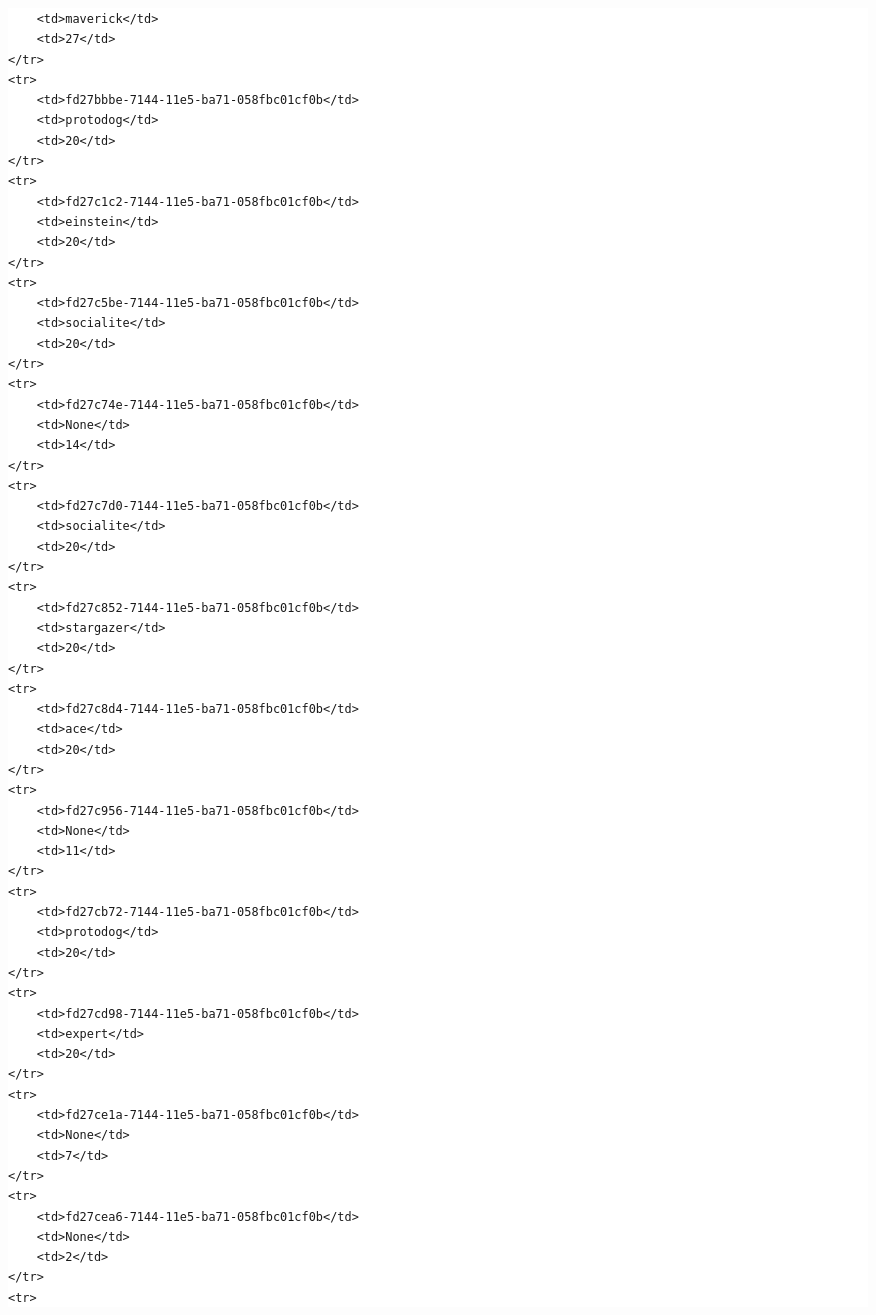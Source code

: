         <td>maverick</td>
        <td>27</td>
    </tr>
    <tr>
        <td>fd27bbbe-7144-11e5-ba71-058fbc01cf0b</td>
        <td>protodog</td>
        <td>20</td>
    </tr>
    <tr>
        <td>fd27c1c2-7144-11e5-ba71-058fbc01cf0b</td>
        <td>einstein</td>
        <td>20</td>
    </tr>
    <tr>
        <td>fd27c5be-7144-11e5-ba71-058fbc01cf0b</td>
        <td>socialite</td>
        <td>20</td>
    </tr>
    <tr>
        <td>fd27c74e-7144-11e5-ba71-058fbc01cf0b</td>
        <td>None</td>
        <td>14</td>
    </tr>
    <tr>
        <td>fd27c7d0-7144-11e5-ba71-058fbc01cf0b</td>
        <td>socialite</td>
        <td>20</td>
    </tr>
    <tr>
        <td>fd27c852-7144-11e5-ba71-058fbc01cf0b</td>
        <td>stargazer</td>
        <td>20</td>
    </tr>
    <tr>
        <td>fd27c8d4-7144-11e5-ba71-058fbc01cf0b</td>
        <td>ace</td>
        <td>20</td>
    </tr>
    <tr>
        <td>fd27c956-7144-11e5-ba71-058fbc01cf0b</td>
        <td>None</td>
        <td>11</td>
    </tr>
    <tr>
        <td>fd27cb72-7144-11e5-ba71-058fbc01cf0b</td>
        <td>protodog</td>
        <td>20</td>
    </tr>
    <tr>
        <td>fd27cd98-7144-11e5-ba71-058fbc01cf0b</td>
        <td>expert</td>
        <td>20</td>
    </tr>
    <tr>
        <td>fd27ce1a-7144-11e5-ba71-058fbc01cf0b</td>
        <td>None</td>
        <td>7</td>
    </tr>
    <tr>
        <td>fd27cea6-7144-11e5-ba71-058fbc01cf0b</td>
        <td>None</td>
        <td>2</td>
    </tr>
    <tr>